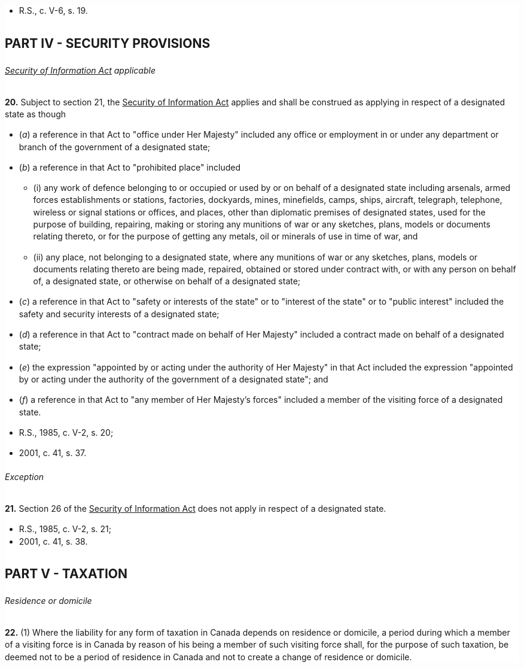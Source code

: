   * R.S., c. V-6, s. 19.

## PART IV - SECURITY PROVISIONS

###### [Security of Information Act](/canada/eng/acts/O/O-5.md) applicable

**20.** Subject to section 21, the [Security of Information Act](/canada/eng/acts/O/O-5.md) applies and shall be construed as applying in respect of a designated state as though

  * (_a_) a reference in that Act to "office under Her Majesty" included any office or employment in or under any department or branch of the government of a designated state;

  * (_b_) a reference in that Act to "prohibited place" included

    * (i) any work of defence belonging to or occupied or used by or on behalf of a designated state including arsenals, armed forces establishments or stations, factories, dockyards, mines, minefields, camps, ships, aircraft, telegraph, telephone, wireless or signal stations or offices, and places, other than diplomatic premises of designated states, used for the purpose of building, repairing, making or storing any munitions of war or any sketches, plans, models or documents relating thereto, or for the purpose of getting any metals, oil or minerals of use in time of war, and

    * (ii) any place, not belonging to a designated state, where any munitions of war or any sketches, plans, models or documents relating thereto are being made, repaired, obtained or stored under contract with, or with any person on behalf of, a designated state, or otherwise on behalf of a designated state;

  * (_c_) a reference in that Act to "safety or interests of the state" or to "interest of the state" or to "public interest" included the safety and security interests of a designated state;

  * (_d_) a reference in that Act to "contract made on behalf of Her Majesty" included a contract made on behalf of a designated state;

  * (_e_) the expression "appointed by or acting under the authority of Her Majesty" in that Act included the expression "appointed by or acting under the authority of the government of a designated state"; and

  * (_f_) a reference in that Act to "any member of Her Majesty’s forces" included a member of the visiting force of a designated state.

  * R.S., 1985, c. V-2, s. 20;
  * 2001, c. 41, s. 37.

###### Exception

**21.** Section 26 of the [Security of Information Act](/canada/eng/acts/O/O-5.md) does not apply in respect of a designated state.

  * R.S., 1985, c. V-2, s. 21;
  * 2001, c. 41, s. 38.

## PART V - TAXATION

###### Residence or domicile

**22.** (1) Where the liability for any form of taxation in Canada depends on residence or domicile, a period during which a member of a visiting force is in Canada by reason of his being a member of such visiting force shall, for the purpose of such taxation, be deemed not to be a period of residence in Canada and not to create a change of residence or domicile.

